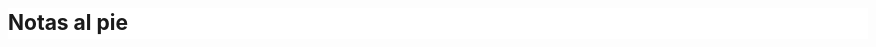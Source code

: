 </figure>

## Notas al pie

[^65]: 125:1 Los jóvenes nobles pasaban la noche en el palacio por turnos, para atender cualquier asunto oficial inesperado.

[^66]: 126:2 Cuando un nuevo emperador sucedía, dos vírgenes, elegidas entre las princesas reales, eran enviadas—una al templo sintoísta en Ise, la otra al mismo templo en Kamo—para convertirse en vestales y supervisar los servicios.

[^67]: 129:3 De un poema chino sobre los pobres: «A medida que avanza la noche, la nieve y el granizo vuelan blancos a nuestro alrededor. La juventud, con el cuerpo descubierto, y los ancianos, con un dolor gélido, la pena y el frío se unen, y ambos lloran».

[^68]: 129:4 Un juego de palabras con la palabra “hana”, que significa nariz y flor.

[^69]: 132:5 Una antigua costumbre en Japón para las jóvenes, al casarse o incluso al comprometerse, era ennegrecerse los dientes. Sin embargo, esta costumbre está desapareciendo rápidamente.

[^70]: 133:6 Según una vieja historia, este hombre tenía una novia. A menudo fingía llorar y se humedecía los ojos con el agua que guardaba en su botella para mezclar tinta, para engañarla. Ella descubrió la artimaña; así que un día le puso tinta en secreto. Él se humedeció los ojos como de costumbre, cuando, dándole un espejo de mano, ella tarareó: «Puedes mostrarme tus lágrimas, pero no muestres tu rostro ennegrecido a desconocidos».
